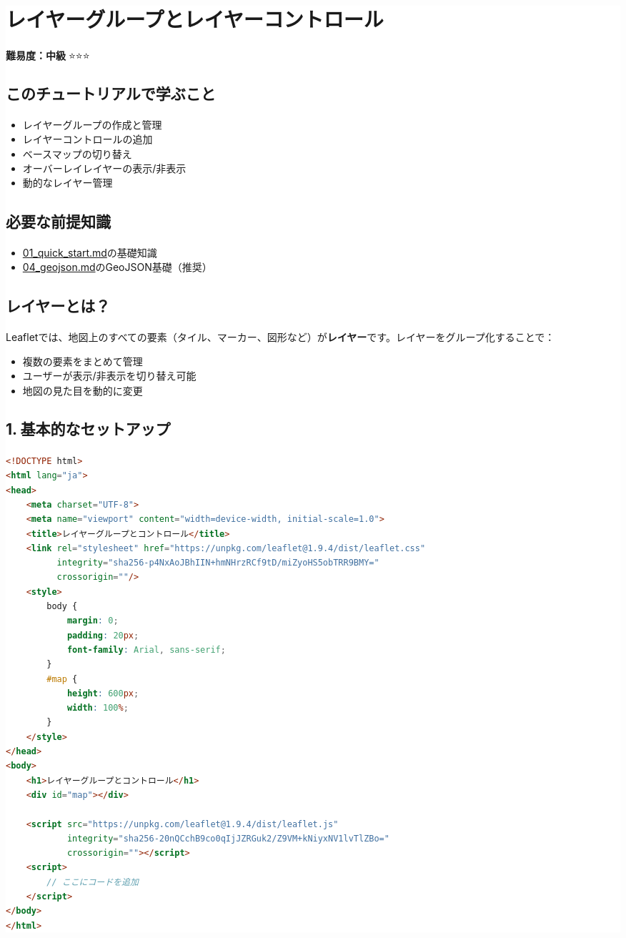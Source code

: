 # レイヤーグループとレイヤーコントロール

**難易度：中級** ⭐⭐⭐

## このチュートリアルで学ぶこと

- レイヤーグループの作成と管理
- レイヤーコントロールの追加
- ベースマップの切り替え
- オーバーレイレイヤーの表示/非表示
- 動的なレイヤー管理

## 必要な前提知識

- [01_quick_start.md](01_quick_start.md)の基礎知識
- [04_geojson.md](04_geojson.md)のGeoJSON基礎（推奨）

## レイヤーとは？

Leafletでは、地図上のすべての要素（タイル、マーカー、図形など）が**レイヤー**です。レイヤーをグループ化することで：

- 複数の要素をまとめて管理
- ユーザーが表示/非表示を切り替え可能
- 地図の見た目を動的に変更

## 1. 基本的なセットアップ

```html
<!DOCTYPE html>
<html lang="ja">
<head>
    <meta charset="UTF-8">
    <meta name="viewport" content="width=device-width, initial-scale=1.0">
    <title>レイヤーグループとコントロール</title>
    <link rel="stylesheet" href="https://unpkg.com/leaflet@1.9.4/dist/leaflet.css"
          integrity="sha256-p4NxAoJBhIIN+hmNHrzRCf9tD/miZyoHS5obTRR9BMY="
          crossorigin=""/>
    <style>
        body {
            margin: 0;
            padding: 20px;
            font-family: Arial, sans-serif;
        }
        #map {
            height: 600px;
            width: 100%;
        }
    </style>
</head>
<body>
    <h1>レイヤーグループとコントロール</h1>
    <div id="map"></div>

    <script src="https://unpkg.com/leaflet@1.9.4/dist/leaflet.js"
            integrity="sha256-20nQCchB9co0qIjJZRGuk2/Z9VM+kNiyxNV1lvTlZBo="
            crossorigin=""></script>
    <script>
        // ここにコードを追加
    </script>
</body>
</html>
```
